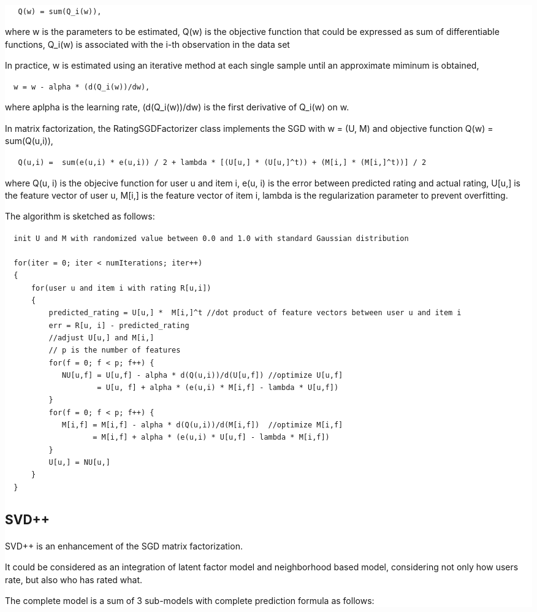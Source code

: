        Q(w) = sum(Q_i(w)), 

where w is the parameters to be estimated,
      Q(w) is the objective function that could be expressed as sum of differentiable functions,
      Q_i(w) is associated with the i-th observation in the data set 

In practice, w is estimated using an iterative method at each single sample until an approximate miminum is obtained,

      w = w - alpha * (d(Q_i(w))/dw),
where aplpha is the learning rate,
      (d(Q_i(w))/dw) is the first derivative of Q_i(w) on w.

In matrix factorization, the RatingSGDFactorizer class implements the SGD with w = (U, M) and objective function Q(w) = sum(Q(u,i)),

       Q(u,i) =  sum(e(u,i) * e(u,i)) / 2 + lambda * [(U[u,] * (U[u,]^t)) + (M[i,] * (M[i,]^t))] / 2

where Q(u, i) is the objecive function for user u and item i,
      e(u, i) is the error between predicted rating and actual rating,
      U[u,] is the feature vector of user u,
      M[i,] is the feature vector of item i,
      lambda is the regularization parameter to prevent overfitting.

The algorithm is sketched as follows:
  
      init U and M with randomized value between 0.0 and 1.0 with standard Gaussian distribution   
      
      for(iter = 0; iter < numIterations; iter++)
      {
          for(user u and item i with rating R[u,i])
          {
              predicted_rating = U[u,] *  M[i,]^t //dot product of feature vectors between user u and item i
              err = R[u, i] - predicted_rating
              //adjust U[u,] and M[i,]
              // p is the number of features
              for(f = 0; f < p; f++) {
                 NU[u,f] = U[u,f] - alpha * d(Q(u,i))/d(U[u,f]) //optimize U[u,f]
                         = U[u, f] + alpha * (e(u,i) * M[i,f] - lambda * U[u,f]) 
              }
              for(f = 0; f < p; f++) {
                 M[i,f] = M[i,f] - alpha * d(Q(u,i))/d(M[i,f])  //optimize M[i,f] 
                        = M[i,f] + alpha * (e(u,i) * U[u,f] - lambda * M[i,f]) 
              }
              U[u,] = NU[u,]
          }
      }

## SVD++

SVD++ is an enhancement of the SGD matrix factorization. 

It could be considered as an integration of latent factor model and neighborhood based model, considering not only how users rate, but also who has rated what. 

The complete model is a sum of 3 sub-models with complete prediction formula as follows: 
    
